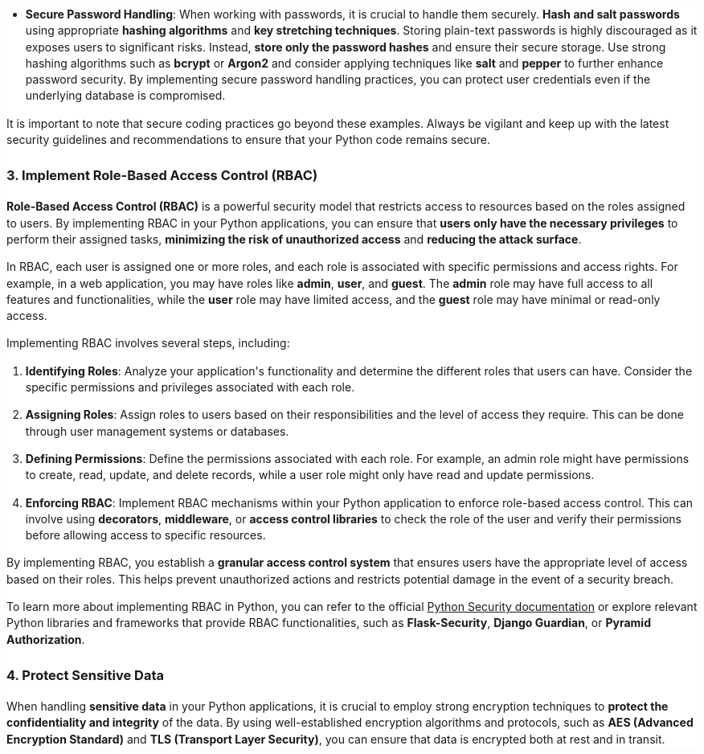 - **Secure Password Handling**: When working with passwords, it is crucial to handle them securely. **Hash and salt passwords** using appropriate **hashing algorithms** and **key stretching techniques**. Storing plain-text passwords is highly discouraged as it exposes users to significant risks. Instead, **store only the password hashes** and ensure their secure storage. Use strong hashing algorithms such as **bcrypt** or **Argon2** and consider applying techniques like **salt** and **pepper** to further enhance password security. By implementing secure password handling practices, you can protect user credentials even if the underlying database is compromised.

It is important to note that secure coding practices go beyond these examples. Always be vigilant and keep up with the latest security guidelines and recommendations to ensure that your Python code remains secure.

### 3. Implement Role-Based Access Control (RBAC)

**Role-Based Access Control (RBAC)** is a powerful security model that restricts access to resources based on the roles assigned to users. By implementing RBAC in your Python applications, you can ensure that **users only have the necessary privileges** to perform their assigned tasks, **minimizing the risk of unauthorized access** and **reducing the attack surface**.

In RBAC, each user is assigned one or more roles, and each role is associated with specific permissions and access rights. For example, in a web application, you may have roles like **admin**, **user**, and **guest**. The **admin** role may have full access to all features and functionalities, while the **user** role may have limited access, and the **guest** role may have minimal or read-only access.

Implementing RBAC involves several steps, including:

1. **Identifying Roles**: Analyze your application's functionality and determine the different roles that users can have. Consider the specific permissions and privileges associated with each role.

2. **Assigning Roles**: Assign roles to users based on their responsibilities and the level of access they require. This can be done through user management systems or databases.

3. **Defining Permissions**: Define the permissions associated with each role. For example, an admin role might have permissions to create, read, update, and delete records, while a user role might only have read and update permissions.

4. **Enforcing RBAC**: Implement RBAC mechanisms within your Python application to enforce role-based access control. This can involve using **decorators**, **middleware**, or **access control libraries** to check the role of the user and verify their permissions before allowing access to specific resources.

By implementing RBAC, you establish a **granular access control system** that ensures users have the appropriate level of access based on their roles. This helps prevent unauthorized actions and restricts potential damage in the event of a security breach.

To learn more about implementing RBAC in Python, you can refer to the official [Python Security documentation](https://docs.python.org/3/library/security.html) or explore relevant Python libraries and frameworks that provide RBAC functionalities, such as **Flask-Security**, **Django Guardian**, or **Pyramid Authorization**.

### 4. Protect Sensitive Data

When handling **sensitive data** in your Python applications, it is crucial to employ strong encryption techniques to **protect the confidentiality and integrity** of the data. By using well-established encryption algorithms and protocols, such as **AES (Advanced Encryption Standard)** and **TLS (Transport Layer Security)**, you can ensure that data is encrypted both at rest and in transit.
